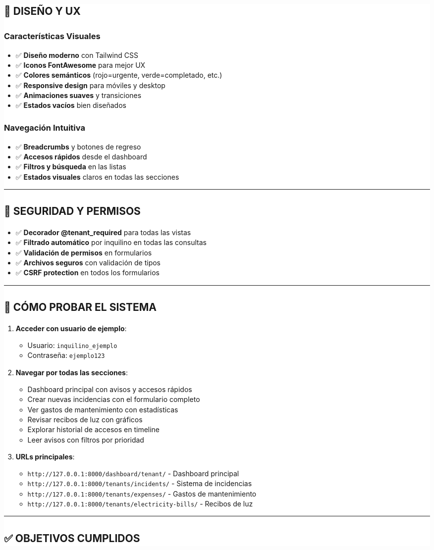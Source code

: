 ## 🎨 **DISEÑO Y UX**

### **Características Visuales**
- ✅ **Diseño moderno** con Tailwind CSS
- ✅ **Iconos FontAwesome** para mejor UX
- ✅ **Colores semánticos** (rojo=urgente, verde=completado, etc.)
- ✅ **Responsive design** para móviles y desktop
- ✅ **Animaciones suaves** y transiciones
- ✅ **Estados vacíos** bien diseñados

### **Navegación Intuitiva**  
- ✅ **Breadcrumbs** y botones de regreso
- ✅ **Accesos rápidos** desde el dashboard
- ✅ **Filtros y búsqueda** en las listas
- ✅ **Estados visuales** claros en todas las secciones

---

## 🔐 **SEGURIDAD Y PERMISOS**

- ✅ **Decorador @tenant_required** para todas las vistas
- ✅ **Filtrado automático** por inquilino en todas las consultas
- ✅ **Validación de permisos** en formularios
- ✅ **Archivos seguros** con validación de tipos
- ✅ **CSRF protection** en todos los formularios

---

## 🚀 **CÓMO PROBAR EL SISTEMA**

1. **Acceder con usuario de ejemplo**:
   - Usuario: `inquilino_ejemplo`
   - Contraseña: `ejemplo123`

2. **Navegar por todas las secciones**:
   - Dashboard principal con avisos y accesos rápidos
   - Crear nuevas incidencias con el formulario completo
   - Ver gastos de mantenimiento con estadísticas
   - Revisar recibos de luz con gráficos
   - Explorar historial de accesos en timeline
   - Leer avisos con filtros por prioridad

3. **URLs principales**:
   - `http://127.0.0.1:8000/dashboard/tenant/` - Dashboard principal
   - `http://127.0.0.1:8000/tenants/incidents/` - Sistema de incidencias
   - `http://127.0.0.1:8000/tenants/expenses/` - Gastos de mantenimiento
   - `http://127.0.0.1:8000/tenants/electricity-bills/` - Recibos de luz

---

## ✅ **OBJETIVOS CUMPLIDOS**
